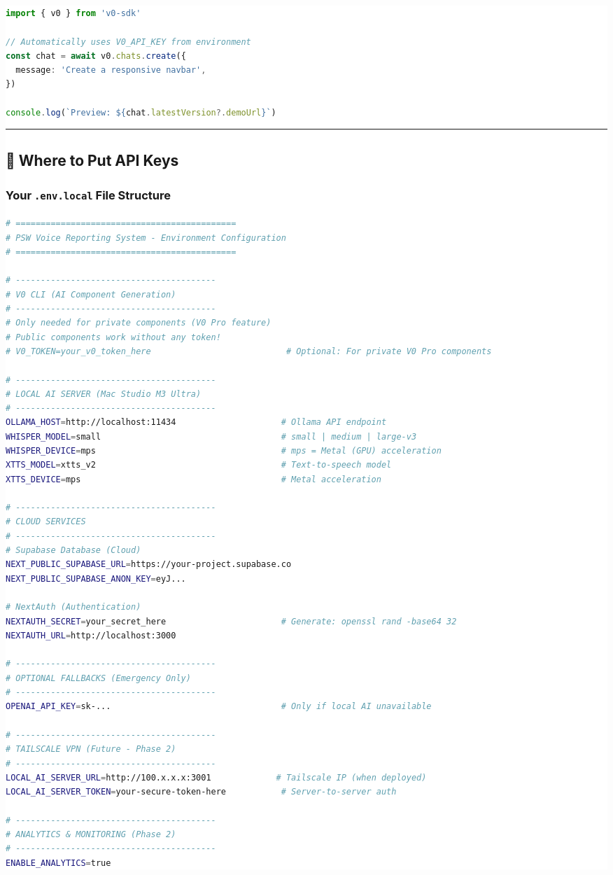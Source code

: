 ```typescript
import { v0 } from 'v0-sdk'

// Automatically uses V0_API_KEY from environment
const chat = await v0.chats.create({
  message: 'Create a responsive navbar',
})

console.log(`Preview: ${chat.latestVersion?.demoUrl}`)
```

---

## 📁 Where to Put API Keys

### Your `.env.local` File Structure

```bash
# ============================================
# PSW Voice Reporting System - Environment Configuration
# ============================================

# ----------------------------------------
# V0 CLI (AI Component Generation)
# ----------------------------------------
# Only needed for private components (V0 Pro feature)
# Public components work without any token!
# V0_TOKEN=your_v0_token_here                           # Optional: For private V0 Pro components

# ----------------------------------------
# LOCAL AI SERVER (Mac Studio M3 Ultra)
# ----------------------------------------
OLLAMA_HOST=http://localhost:11434                     # Ollama API endpoint
WHISPER_MODEL=small                                    # small | medium | large-v3
WHISPER_DEVICE=mps                                     # mps = Metal (GPU) acceleration
XTTS_MODEL=xtts_v2                                     # Text-to-speech model
XTTS_DEVICE=mps                                        # Metal acceleration

# ----------------------------------------
# CLOUD SERVICES
# ----------------------------------------
# Supabase Database (Cloud)
NEXT_PUBLIC_SUPABASE_URL=https://your-project.supabase.co
NEXT_PUBLIC_SUPABASE_ANON_KEY=eyJ...

# NextAuth (Authentication)
NEXTAUTH_SECRET=your_secret_here                       # Generate: openssl rand -base64 32
NEXTAUTH_URL=http://localhost:3000

# ----------------------------------------
# OPTIONAL FALLBACKS (Emergency Only)
# ----------------------------------------
OPENAI_API_KEY=sk-...                                  # Only if local AI unavailable

# ----------------------------------------
# TAILSCALE VPN (Future - Phase 2)
# ----------------------------------------
LOCAL_AI_SERVER_URL=http://100.x.x.x:3001             # Tailscale IP (when deployed)
LOCAL_AI_SERVER_TOKEN=your-secure-token-here           # Server-to-server auth

# ----------------------------------------
# ANALYTICS & MONITORING (Phase 2)
# ----------------------------------------
ENABLE_ANALYTICS=true
```